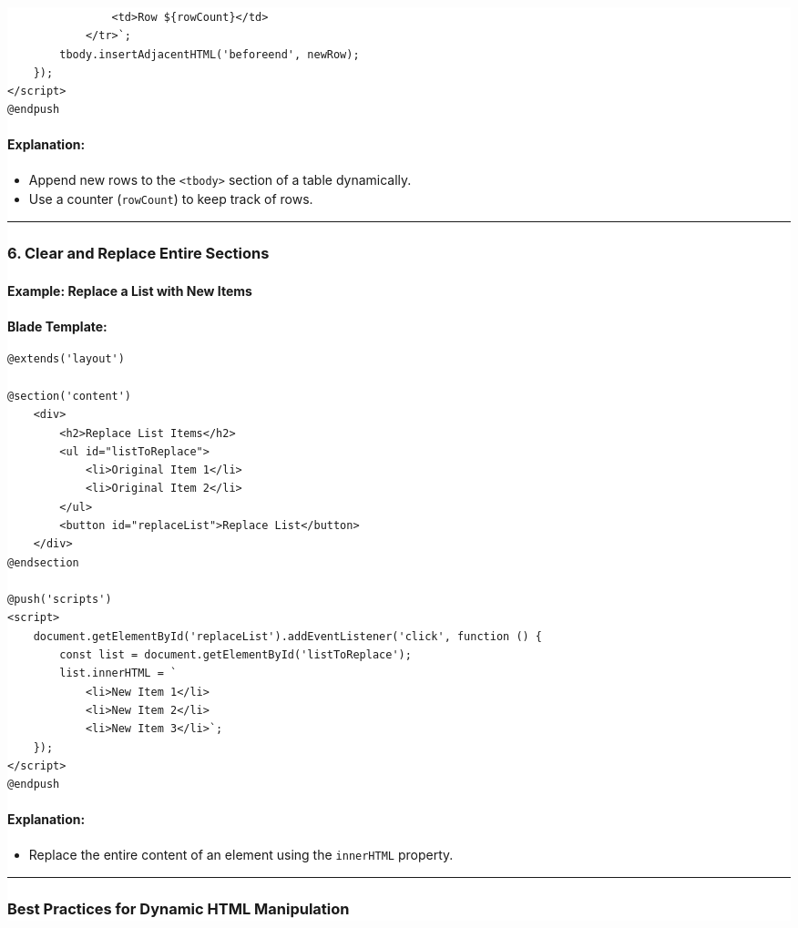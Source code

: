 ```blade
                <td>Row ${rowCount}</td>
            </tr>`;
        tbody.insertAdjacentHTML('beforeend', newRow);
    });
</script>
@endpush
```

#### **Explanation:**  
- Append new rows to the `<tbody>` section of a table dynamically.  
- Use a counter (`rowCount`) to keep track of rows.

---

### **6. Clear and Replace Entire Sections**

#### **Example: Replace a List with New Items**

**Blade Template:**  
```blade
@extends('layout')

@section('content')
    <div>
        <h2>Replace List Items</h2>
        <ul id="listToReplace">
            <li>Original Item 1</li>
            <li>Original Item 2</li>
        </ul>
        <button id="replaceList">Replace List</button>
    </div>
@endsection

@push('scripts')
<script>
    document.getElementById('replaceList').addEventListener('click', function () {
        const list = document.getElementById('listToReplace');
        list.innerHTML = `
            <li>New Item 1</li>
            <li>New Item 2</li>
            <li>New Item 3</li>`;
    });
</script>
@endpush
```

#### **Explanation:**  
- Replace the entire content of an element using the `innerHTML` property.

---

### **Best Practices for Dynamic HTML Manipulation**
